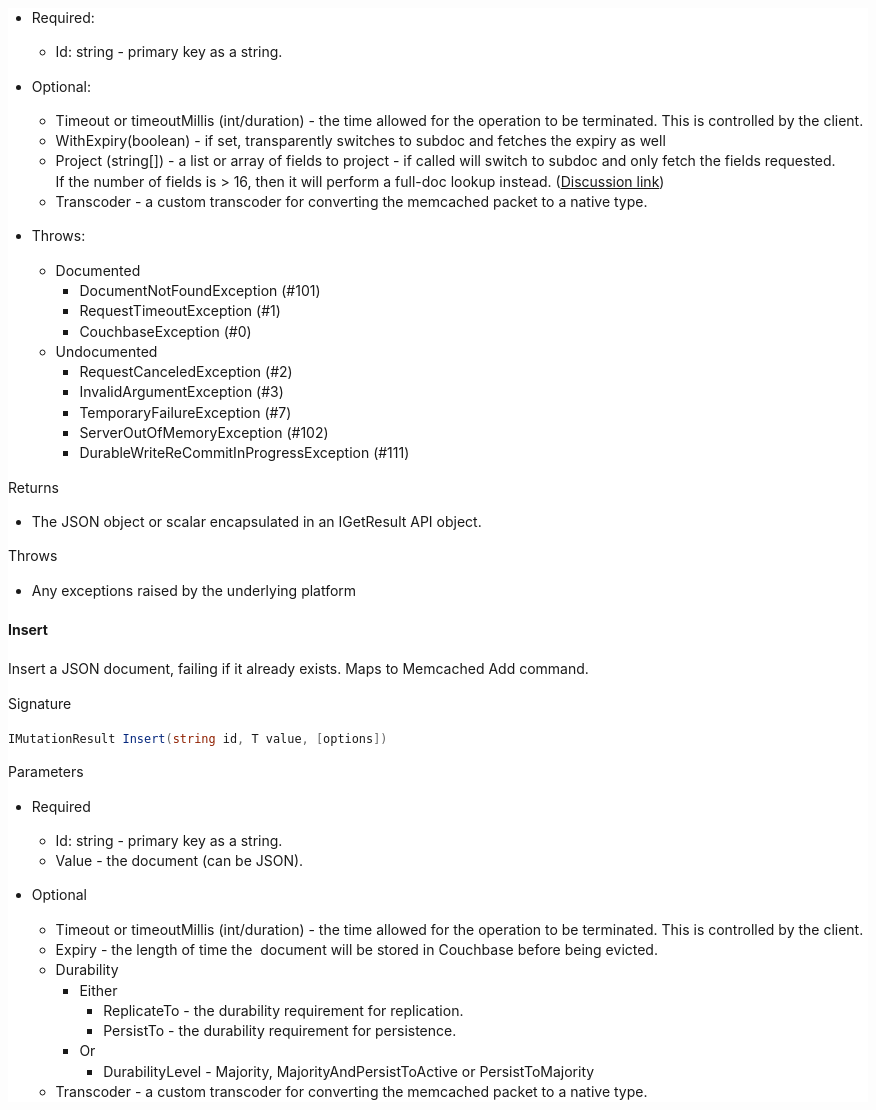 - Required:

  - Id: string - primary key as a string.

- Optional:

  - Timeout or timeoutMillis (int/duration) - the time allowed for the operation to be terminated. This is controlled by the client.
  - WithExpiry(boolean) - if set, transparently switches to subdoc and fetches the expiry as well
  - Project (string[]) - a list or array of fields to project - if called will switch to subdoc and only fetch the fields requested.\
    If the number of fields is > 16, then it will perform a full-doc lookup instead. ([Discussion link](https://couchbase.slack.com/archives/CCX40TL9F/p1544705305558800))
  - Transcoder - a custom transcoder for converting the memcached packet to a native type.

- Throws:
  - Documented
    - DocumentNotFoundException (#101)
    - RequestTimeoutException (#1)
    - CouchbaseException (#0)
  - Undocumented
    - RequestCanceledException (#2)
    - InvalidArgumentException (#3)
    - TemporaryFailureException (#7)
    - ServerOutOfMemoryException (#102)
    - DurableWriteReCommitInProgressException (#111)

Returns

- The JSON object or scalar encapsulated in an IGetResult API object.

Throws

- Any exceptions raised by the underlying platform

#### Insert

Insert a JSON document, failing if it already exists. Maps to Memcached Add command.

Signature

```csharp
IMutationResult Insert(string id, T value, [options])
```

Parameters

- Required

  - Id: string - primary key as a string.
  - Value - the document (can be JSON).

- Optional
  - Timeout or timeoutMillis (int/duration) - the time allowed for the operation to be terminated. This is controlled by the client.
  - Expiry - the length of time the  document will be stored in Couchbase before being evicted.
  - Durability
    - Either
      - ReplicateTo - the durability requirement for replication.
      - PersistTo - the durability requirement for persistence.
    - Or
      - DurabilityLevel - Majority, MajorityAndPersistToActive or PersistToMajority
  - Transcoder - a custom transcoder for converting the memcached packet to a native type.
